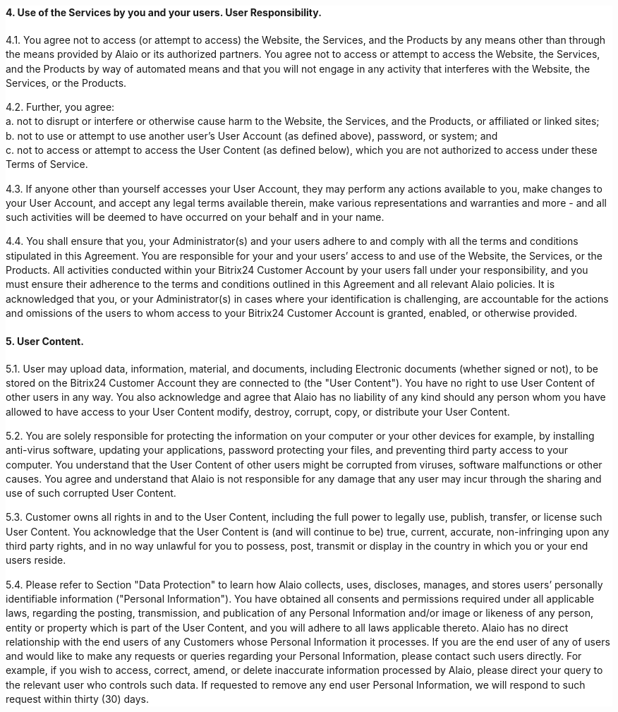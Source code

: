 #### 4\. Use of the Services by you and your users. User Responsibility.

4.1. You agree not to access (or attempt to access) the Website, the Services, and the Products by any means other than through the means provided by Alaio or its authorized partners. You agree not to access or attempt to access the Website, the Services, and the Products by way of automated means and that you will not engage in any activity that interferes with the Website, the Services, or the Products.

4.2. Further, you agree:  
a. not to disrupt or interfere or otherwise cause harm to the Website, the Services, and the Products, or affiliated or linked sites;  
b. not to use or attempt to use another user’s User Account (as defined above), password, or system; and  
c. not to access or attempt to access the User Content (as defined below), which you are not authorized to access under these Terms of Service.

4.3. If anyone other than yourself accesses your User Account, they may perform any actions available to you, make changes to your User Account, and accept any legal terms available therein, make various representations and warranties and more - and all such activities will be deemed to have occurred on your behalf and in your name.

4.4. You shall ensure that you, your Administrator(s) and your users adhere to and comply with all the terms and conditions stipulated in this Agreement. You are responsible for your and your users’ access to and use of the Website, the Services, or the Products. All activities conducted within your Bitrix24 Customer Account by your users fall under your responsibility, and you must ensure their adherence to the terms and conditions outlined in this Agreement and all relevant Alaio policies. It is acknowledged that you, or your Administrator(s) in cases where your identification is challenging, are accountable for the actions and omissions of the users to whom access to your Bitrix24 Customer Account is granted, enabled, or otherwise provided.

#### 5\. User Content.

5.1. User may upload data, information, material, and documents, including Electronic documents (whether signed or not), to be stored on the Bitrix24 Customer Account they are connected to (the "User Content"). You have no right to use User Content of other users in any way. You also acknowledge and agree that Alaio has no liability of any kind should any person whom you have allowed to have access to your User Content modify, destroy, corrupt, copy, or distribute your User Content.

5.2. You are solely responsible for protecting the information on your computer or your other devices for example, by installing anti-virus software, updating your applications, password protecting your files, and preventing third party access to your computer. You understand that the User Content of other users might be corrupted from viruses, software malfunctions or other causes. You agree and understand that Alaio is not responsible for any damage that any user may incur through the sharing and use of such corrupted User Content.

5.3. Customer owns all rights in and to the User Content, including the full power to legally use, publish, transfer, or license such User Content. You acknowledge that the User Content is (and will continue to be) true, current, accurate, non-infringing upon any third party rights, and in no way unlawful for you to possess, post, transmit or display in the country in which you or your end users reside.

5.4. Please refer to Section "Data Protection" to learn how Alaio collects, uses, discloses, manages, and stores users’ personally identifiable information ("Personal Information"). You have obtained all consents and permissions required under all applicable laws, regarding the posting, transmission, and publication of any Personal Information and/or image or likeness of any person, entity or property which is part of the User Content, and you will adhere to all laws applicable thereto. Alaio has no direct relationship with the end users of any Customers whose Personal Information it processes. If you are the end user of any of users and would like to make any requests or queries regarding your Personal Information, please contact such users directly. For example, if you wish to access, correct, amend, or delete inaccurate information processed by Alaio, please direct your query to the relevant user who controls such data. If requested to remove any end user Personal Information, we will respond to such request within thirty (30) days.
